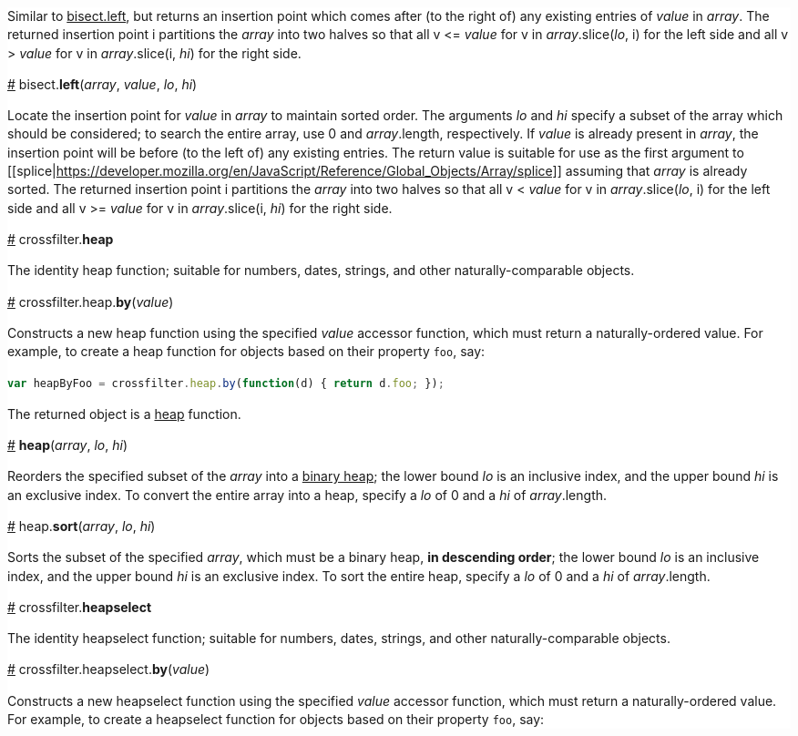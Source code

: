 Similar to [bisect.left](#bisect_left), but returns an insertion point which comes after (to the right of) any existing entries of *value* in *array*. The returned insertion point i partitions the *array* into two halves so that all v <= *value* for v in *array*.slice(*lo*, i) for the left side and all v > *value* for v in *array*.slice(i, *hi*) for the right side.

<a name="bisect_left" href="#wiki-bisect_left">#</a> bisect.<b>left</b>(<i>array</i>, <i>value</i>, <i>lo</i>, <i>hi</i>)

Locate the insertion point for *value* in *array* to maintain sorted order. The arguments *lo* and *hi* specify a subset of the array which should be considered; to search the entire array, use 0 and *array*.length, respectively. If *value* is already present in *array*, the insertion point will be before (to the left of) any existing entries. The return value is suitable for use as the first argument to [[splice|https://developer.mozilla.org/en/JavaScript/Reference/Global_Objects/Array/splice]] assuming that *array* is already sorted. The returned insertion point i partitions the *array* into two halves so that all v < *value* for v in *array*.slice(*lo*, i) for the left side and all v >= *value* for v in *array*.slice(i, *hi*) for the right side.

<a name="heap" href="#wiki-heap">#</a> crossfilter.<b>heap</b>

The identity heap function; suitable for numbers, dates, strings, and other naturally-comparable objects.

<a name="heap_by" href="#wiki-heap_by">#</a> crossfilter.heap.<b>by</b>(<i>value</i>)

Constructs a new heap function using the specified *value* accessor function, which must return a naturally-ordered value. For example, to create a heap function for objects based on their property `foo`, say:

```js
var heapByFoo = crossfilter.heap.by(function(d) { return d.foo; });
```

The returned object is a [heap](#_heap) function.

<a name="_heap" href="#wiki-_heap">#</a> <b>heap</b>(<i>array</i>, <i>lo</i>, <i>hi</i>)

Reorders the specified subset of the *array* into a [binary heap](http://en.wikipedia.org/wiki/Binary_heap); the lower bound *lo* is an inclusive index, and the upper bound *hi* is an exclusive index. To convert the entire array into a heap, specify a *lo* of 0 and a *hi* of *array*.length.

<a name="heap_sort" href="#wiki-heap_sort">#</a> heap.<b>sort</b>(<i>array</i>, <i>lo</i>, <i>hi</i>)

Sorts the subset of the specified *array*, which must be a binary heap, **in descending order**; the lower bound *lo* is an inclusive index, and the upper bound *hi* is an exclusive index. To sort the entire heap, specify a *lo* of 0 and a *hi* of *array*.length.

<a name="heapselect" href="#wiki-heapselect">#</a> crossfilter.<b>heapselect</b>

The identity heapselect function; suitable for numbers, dates, strings, and other naturally-comparable objects.

<a name="heapselect_by" href="#wiki-heapselect_by">#</a> crossfilter.heapselect.<b>by</b>(<i>value</i>)

Constructs a new heapselect function using the specified *value* accessor function, which must return a naturally-ordered value. For example, to create a heapselect function for objects based on their property `foo`, say:
